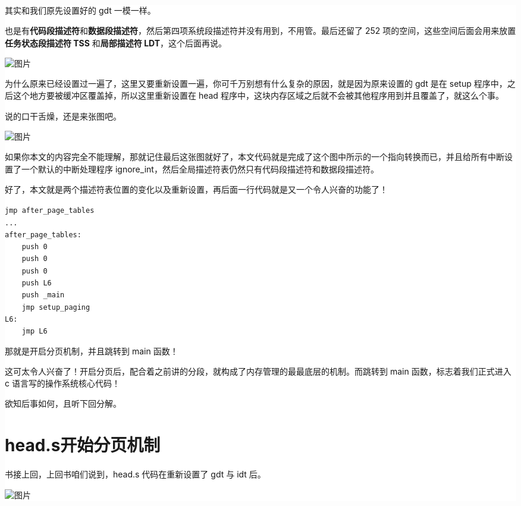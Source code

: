 其实和我们原先设置好的 gdt 一模一样。

 

也是有**代码段描述符**和**数据段描述符**，然后第四项系统段描述符并没有用到，不用管。最后还留了 252 项的空间，这些空间后面会用来放置**任务状态段描述符 TSS** 和**局部描述符 LDT**，这个后面再说。

 

![图片](https://mmbiz.qpic.cn/mmbiz_png/GLeh42uInXQENGRuxBBpYmefUiarg1G1MhuPq9aOnqiapdicPG2fT6eYnbiaWUkNLqQbeTDfjpTaEYWhb1A8xAJHLQ/640?wx_fmt=png&tp=webp&wxfrom=5&wx_lazy=1&wx_co=1)

 

为什么原来已经设置过一遍了，这里又要重新设置一遍，你可千万别想有什么复杂的原因，就是因为原来设置的 gdt 是在 setup 程序中，之后这个地方要被缓冲区覆盖掉，所以这里重新设置在 head 程序中，这块内存区域之后就不会被其他程序用到并且覆盖了，就这么个事。

 

说的口干舌燥，还是来张图吧。

 

![图片](https://mmbiz.qpic.cn/mmbiz_png/GLeh42uInXQENGRuxBBpYmefUiarg1G1MGjcc5uKcB1ibDX0MH4swknH0LGVtxRnxicLHFvIGcjicaUZWONjRFibN5A/640?wx_fmt=png&tp=webp&wxfrom=5&wx_lazy=1&wx_co=1)

 

如果你本文的内容完全不能理解，那就记住最后这张图就好了，本文代码就是完成了这个图中所示的一个指向转换而已，并且给所有中断设置了一个默认的中断处理程序 ignore_int，然后全局描述符表仍然只有代码段描述符和数据段描述符。

 

好了，本文就是两个描述符表位置的变化以及重新设置，再后面一行代码就是又一个令人兴奋的功能了！

```
jmp after_page_tables
...
after_page_tables:
    push 0
    push 0
    push 0
    push L6
    push _main
    jmp setup_paging
L6:
    jmp L6
```

那就是开启分页机制，并且跳转到 main 函数！



这可太令人兴奋了！开启分页后，配合着之前讲的分段，就构成了内存管理的最最底层的机制。而跳转到 main 函数，标志着我们正式进入 c 语言写的操作系统核心代码！

 

欲知后事如何，且听下回分解。

# head.s开始分页机制

书接上回，上回书咱们说到，head.s 代码在重新设置了 gdt 与 idt 后。

 

![图片](https://mmbiz.qpic.cn/mmbiz_png/GLeh42uInXSQzoHRAf3PqxWI3MhZhAdX5aDCsj7UdvreLRKbsx88yjxaGzbnvqdVrCyGtAs1Gd0kFC6nvLey1Q/640?wx_fmt=png&tp=webp&wxfrom=5&wx_lazy=1&wx_co=1)
